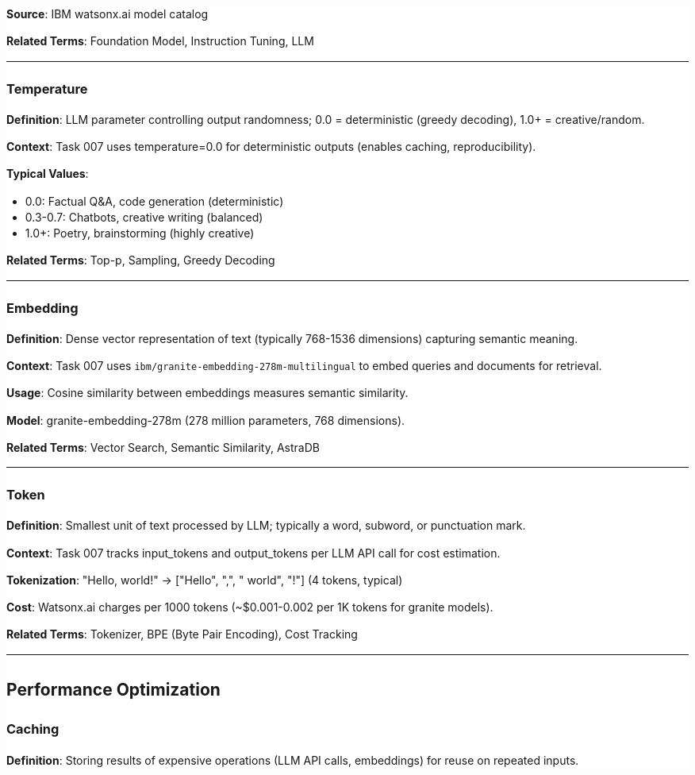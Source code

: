 **Source**: IBM watsonx.ai model catalog

**Related Terms**: Foundation Model, Instruction Tuning, LLM

---

### Temperature
**Definition**: LLM parameter controlling output randomness; 0.0 = deterministic (greedy decoding), 1.0+ = creative/random.

**Context**: Task 007 uses temperature=0.0 for deterministic outputs (enables caching, reproducibility).

**Typical Values**:
- 0.0: Factual Q&A, code generation (deterministic)
- 0.3-0.7: Chatbots, creative writing (balanced)
- 1.0+: Poetry, brainstorming (highly creative)

**Related Terms**: Top-p, Sampling, Greedy Decoding

---

### Embedding
**Definition**: Dense vector representation of text (typically 768-1536 dimensions) capturing semantic meaning.

**Context**: Task 007 uses `ibm/granite-embedding-278m-multilingual` to embed queries and documents for retrieval.

**Usage**: Cosine similarity between embeddings measures semantic similarity.

**Model**: granite-embedding-278m (278 million parameters, 768 dimensions).

**Related Terms**: Vector Search, Semantic Similarity, AstraDB

---

### Token
**Definition**: Smallest unit of text processed by LLM; typically a word, subword, or punctuation mark.

**Context**: Task 007 tracks input_tokens and output_tokens per LLM API call for cost estimation.

**Tokenization**: "Hello, world!" → ["Hello", ",", " world", "!"] (4 tokens, typical)

**Cost**: Watsonx.ai charges per 1000 tokens (~$0.001-0.002 per 1K tokens for granite models).

**Related Terms**: Tokenizer, BPE (Byte Pair Encoding), Cost Tracking

---

## Performance Optimization

### Caching
**Definition**: Storing results of expensive operations (LLM API calls, embeddings) for reuse on repeated inputs.
